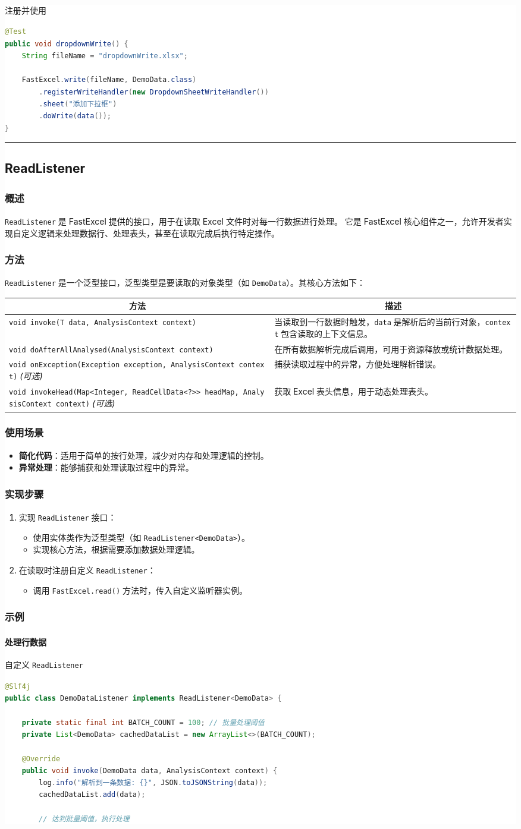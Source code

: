 注册并使用
```java
@Test
public void dropdownWrite() {
    String fileName = "dropdownWrite.xlsx";

    FastExcel.write(fileName, DemoData.class)
        .registerWriteHandler(new DropdownSheetWriteHandler())
        .sheet("添加下拉框")
        .doWrite(data());
}
```

---

##  ReadListener

### 概述
`ReadListener` 是 FastExcel 提供的接口，用于在读取 Excel 文件时对每一行数据进行处理。
它是 FastExcel 核心组件之一，允许开发者实现自定义逻辑来处理数据行、处理表头，甚至在读取完成后执行特定操作。

### 方法

`ReadListener` 是一个泛型接口，泛型类型是要读取的对象类型（如 `DemoData`）。其核心方法如下：

| 方法                                 | 描述                                                                                 |
|------------------------------------|------------------------------------------------------------------------------------|
| `void invoke(T data, AnalysisContext context)` | 当读取到一行数据时触发，`data` 是解析后的当前行对象，`context` 包含读取的上下文信息。|
| `void doAfterAllAnalysed(AnalysisContext context)` | 在所有数据解析完成后调用，可用于资源释放或统计数据处理。                             |
| `void onException(Exception exception, AnalysisContext context)` *(可选)* | 捕获读取过程中的异常，方便处理解析错误。                                             |
| `void invokeHead(Map<Integer, ReadCellData<?>> headMap, AnalysisContext context)` *(可选)* | 获取 Excel 表头信息，用于动态处理表头。                                             |

### 使用场景
- **简化代码**：适用于简单的按行处理，减少对内存和处理逻辑的控制。
- **异常处理**：能够捕获和处理读取过程中的异常。

### 实现步骤
1. 实现 `ReadListener` 接口：
    - 使用实体类作为泛型类型（如 `ReadListener<DemoData>`）。
    - 实现核心方法，根据需要添加数据处理逻辑。

2. 在读取时注册自定义 `ReadListener`：
    - 调用 `FastExcel.read()` 方法时，传入自定义监听器实例。

### 示例

#### 处理行数据

自定义 `ReadListener`
```java
@Slf4j
public class DemoDataListener implements ReadListener<DemoData> {

    private static final int BATCH_COUNT = 100; // 批量处理阈值
    private List<DemoData> cachedDataList = new ArrayList<>(BATCH_COUNT);

    @Override
    public void invoke(DemoData data, AnalysisContext context) {
        log.info("解析到一条数据: {}", JSON.toJSONString(data));
        cachedDataList.add(data);

        // 达到批量阈值，执行处理
```